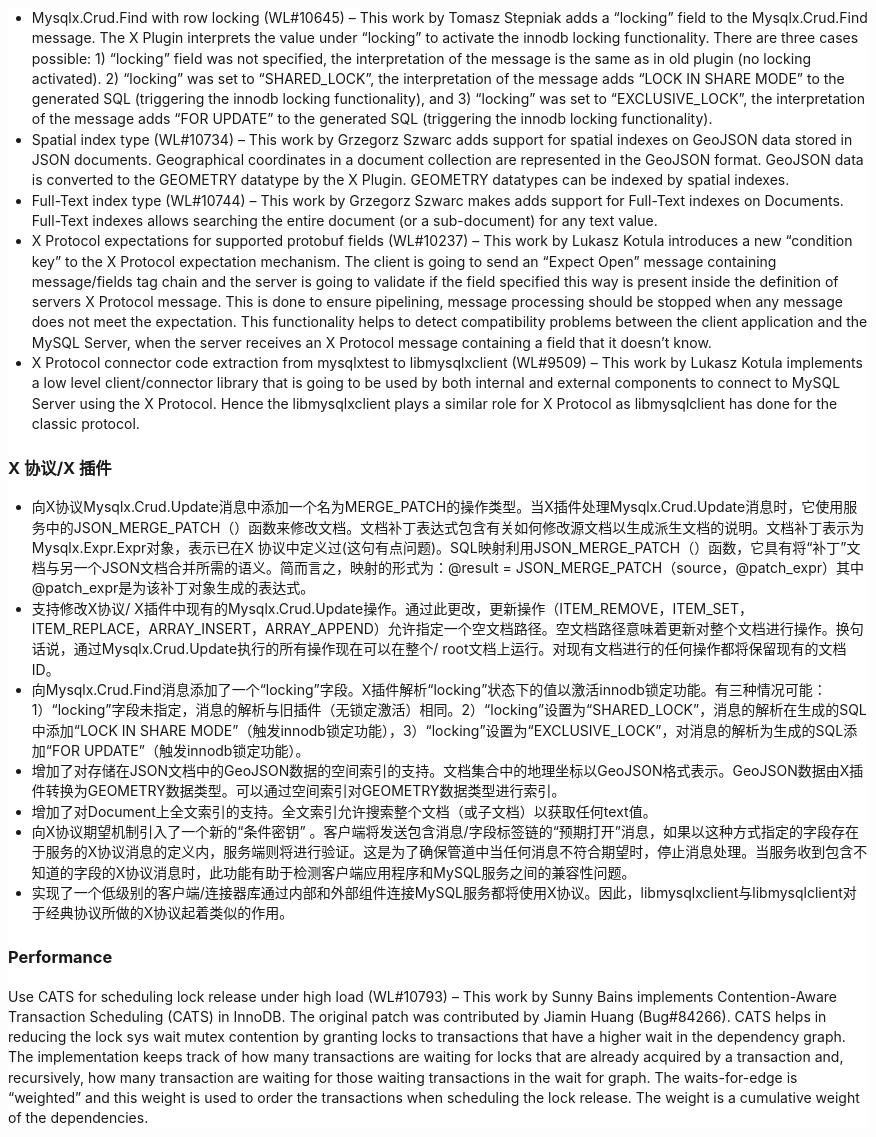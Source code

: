 - Mysqlx.Crud.Find with row locking  (WL#10645) – This work by Tomasz Stepniak adds a “locking” field to the Mysqlx.Crud.Find message. The X Plugin interprets the value under “locking” to activate the innodb locking functionality. There are three cases possible: 1) “locking” field was not specified, the interpretation of the message is the same as in old plugin (no locking activated). 2) “locking” was set to “SHARED_LOCK”, the interpretation of the message adds “LOCK IN SHARE MODE” to the generated SQL (triggering the innodb  locking functionality), and 3) “locking” was set to “EXCLUSIVE_LOCK”, the interpretation of the message adds “FOR UPDATE” to the generated SQL (triggering the innodb locking functionality).
- Spatial index type  (WL#10734) – This work by Grzegorz Szwarc adds support for spatial indexes on GeoJSON data stored in JSON documents. Geographical coordinates in a document collection are represented in the GeoJSON format. GeoJSON data is converted to the GEOMETRY datatype by the X Plugin. GEOMETRY datatypes can be indexed by spatial indexes.
- Full-Text index type  (WL#10744) – This work by Grzegorz Szwarc makes adds support for Full-Text indexes on Documents. Full-Text indexes allows searching the entire document (or a sub-document) for any text value.
- X Protocol expectations for supported protobuf fields  (WL#10237) – This work by Lukasz Kotula introduces a new “condition key” to the X Protocol expectation mechanism. The client is going to send an “Expect Open” message containing message/fields tag chain and the server is going to validate if the field specified this way is present inside the definition of servers X Protocol message. This is done to ensure pipelining, message processing should be stopped when any message does not meet the expectation. This functionality helps to detect compatibility problems between the client application and the MySQL Server, when the server receives an X Protocol message containing a field that it doesn’t know.
- X Protocol connector code extraction from mysqlxtest to libmysqlxclient  (WL#9509) – This work by Lukasz Kotula implements a low level client/connector library that is going to be used by both internal and external components to connect to MySQL Server using the X Protocol. Hence the libmysqlxclient plays a similar role for X Protocol as libmysqlclient has done for the classic protocol.

### X 协议/X 插件
- 向X协议Mysqlx.Crud.Update消息中添加一个名为MERGE_PATCH的操作类型。当X插件处理Mysqlx.Crud.Update消息时，它使用服务中的JSON_MERGE_PATCH（）函数来修改文档。文档补丁表达式包含有关如何修改源文档以生成派生文档的说明。文档补丁表示为Mysqlx.Expr.Expr对象，表示已在X 协议中定义过(这句有点问题)。SQL映射利用JSON_MERGE_PATCH（）函数，它具有将“补丁”文档与另一个JSON文档合并所需的语义。简而言之，映射的形式为：@result = JSON_MERGE_PATCH（source，@patch_expr）其中@patch_expr是为该补丁对象生成的表达式。
- 支持修改X协议/ X插件中现有的Mysqlx.Crud.Update操作。通过此更改，更新操作（ITEM_REMOVE，ITEM_SET，ITEM_REPLACE，ARRAY_INSERT，ARRAY_APPEND）允许指定一个空文档路径。空文档路径意味着更新对整个文档进行操作。换句话说，通过Mysqlx.Crud.Update执行的所有操作现在可以在整个/ root文档上运行。对现有文档进行的任何操作都将保留现有的文档ID。
- 向Mysqlx.Crud.Find消息添加了一个“locking”字段。X插件解析“locking”状态下的值以激活innodb锁定功能。有三种情况可能：1）“locking”字段未指定，消息的解析与旧插件（无锁定激活）相同。2）“locking”设置为“SHARED_LOCK”，消息的解析在生成的SQL中添加“LOCK IN SHARE MODE”（触发innodb锁定功能），3）“locking”设置为“EXCLUSIVE_LOCK”，对消息的解析为生成的SQL添加“FOR UPDATE”（触发innodb锁定功能）。
- 增加了对存储在JSON文档中的GeoJSON数据的空间索引的支持。文档集合中的地理坐标以GeoJSON格式表示。GeoJSON数据由X插件转换为GEOMETRY数据类型。可以通过空间索引对GEOMETRY数据类型进行索引。
- 增加了对Document上全文索引的支持。全文索引允许搜索整个文档（或子文档）以获取任何text值。
- 向X协议期望机制引入了一个新的“条件密钥” 。客户端将发送包含消息/字段标签链的“预期打开”消息，如果以这种方式指定的字段存在于服务的X协议消息的定义内，服务端则将进行验证。这是为了确保管道中当任何消息不符合期望时，停止消息处理。当服务收到包含不知道的字段的X协议消息时，此功能有助于检测客户端应用程序和MySQL服务之间的兼容性问题。
- 实现了一个低级别的客户端/连接器库通过内部和外部组件连接MySQL服务都将使用X协议。因此，libmysqlxclient与libmysqlclient对于经典协议所做的X协议起着类似的作用。

### Performance
Use CATS for scheduling lock release under high load (WL#10793) – This work by Sunny Bains implements Contention-Aware Transaction Scheduling (CATS) in InnoDB. The original patch was contributed by Jiamin Huang (Bug#84266). CATS helps in reducing the lock sys wait mutex contention by granting locks to transactions that have a higher wait in the dependency graph. The implementation keeps track of how many transactions are waiting for locks that are already acquired by a transaction and, recursively, how many transaction are waiting for those waiting transactions in the wait for graph. The waits-for-edge is “weighted” and this weight is used to order the transactions when scheduling the lock release. The weight is a cumulative weight of the dependencies.
